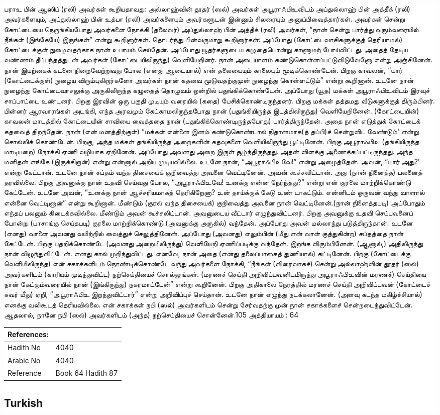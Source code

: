 பராஉ பின் ஆஸிப் (ரலி) அவர்கள் கூறியதாவது: அல்லாஹ்வின் தூதர் (ஸல்) அவர்கள் அபூராஃபிஉவிடம் அப்துல்லாஹ் பின் அத்தீக் (ரலி) அவர்களையும், அப்துல்லாஹ் பின் உத்பா (ரலி) அவர்களையும் அவர்களுடன் இன்னும் சிலரையும் அனுப்பிவைத்தார்கள். அவர்கள் சென்று கோட்டையை நெருங்கியபோது அவர்களை நோக்கி (தலைவர்) அப்துல்லாஹ் பின் அத்தீக் (ரலி) அவர்கள், “நான் சென்று பார்த்து வரும்வரையில் நீங்கள் (இங்கேயே) இருங்கள்” என்று கூறினார்கள். தொடர்ந்து பின்வருமாறு கூறினார்கள்: அப்போது (கோட்டைவாசிகளுக்குத் தெரியாமல்) கோட்டைக்குள் நுழைவதற்காக நான் உபாயம் செய்தேன். அப்போது யூதர்களுடைய கழுதையொன்று காணாமற் போய்விட்டது. அதைத் தேடிய வண்ணம் தீப்பந்தத்துடன் அவர்கள் (கோட்டையிலிருந்து) வெளியேறினர். நான் அடையாளம் கண்டுகொள்ளப்பட்டுவிடுவேனோ என்று அஞ்சினேன். நான் இயற்கைக் கடனை நிறைவேற்றுவது போல (எனது ஆடையால்) என் தலையையும் காலையும் மூடிக்கொண்டேன். பிறகு காவலன், “யார் (கோட்டைக்குள்) நுழைய விரும்புகிறார்களோ அவர்கள் நான் கதவை மூடுவதற்குமுன் நுழைந்து கொள்ளட்டும்” என்று கூறினான். உடனே நான் நுழைந்து கோட்டைவாசலுக்கு அருகிலிருந்த கழுதைத் தொழுவம் ஒன்றில் பதுங்கிக்கொண்டேன். அப்போது (யூத) மக்கள் அபூராஃபிஉவிடம் இரவுச் சாப்பாட்டை உண்டனர். பிறகு இரவின் ஒரு பகுதி முடியும் வரையில் (கதை) பேசிக்கொண்டிருந்தனர். பிறகு மக்கள் தத்தமது வீடுகளுக்குத் திரும்பினர். பின்னர் ஆரவாரங்கள் அடங்கி, எந்த அரவமும் கேட்காமலிருந்தபோது நான் (பதுங்கியிருந்த இடத்திலிருந்து) வெளியேறினேன். (கோட்டையின்) காவலன் மாடத்தில் கோட்டையின் சாவியை வைத்ததை நான் (பதுங்கிக்கொண்டிருந்தபோது) பார்த்திருந்தேன். அதை நான் எடுத்துக் கோட்டைக் கதவைத் திறந்தேன். நான் (என் மனத்திற்குள்) “மக்கள் என்னை இனம் கண்டுகொண்டால் நிதானமாக(த் தப்பி)ச் சென்றுவிட வேண்டும்' என்று சொல்லிக் கொண்டேன். பிறகு, அந்த மக்கள் தங்கியிருந்த அறைகளின் கதவுகளை வெளியிலிருந்து பூட்டினேன். பிறகு அபூராஃபிஉ (தங்கியிருந்த மாடியறை) நோக்கி ஏணி வழியாக ஏறினேன். அப்போது அவனது அறை இருள் சூழ்ந்திருந்தது. அதன் விளக்கு அணைக்கப்பட்டிருந்தது. அந்த மனிதன் எங்கே (இருக்கிறான்) என்று என்னால் அறிய முடியவில்லை. உடனே நான், “அபூராஃபிஉவே!” என்று அழைத்தேன். அவன், “யார் அது?' என்று கேட்டான். உடனே நான் சப்தம் வந்த திசையைக் குறிவைத்து அவனை வெட்டினேன். அவன் கூச்சலிட்டான். அது (நான் நினைத்த) பலனைத் தரவில்லை. பிறகு அவனுக்கு நான் உதவி செய்வது போல, “அபூராஃபிஉவே! உனக்கு என்ன நேர்ந்தது?” என்று என் குரலை மாற்றிக்கொண்டு கேட்டேன். உடனே அவன், “உனக்கு நான் ஆச்சரியமாகத் தெரிகிறேனா? உன் தாய்க்குக் கேடு உண் டாகட்டும். என்னிடம் ஒருவன் வந்து வாளால் என்னை வெட்டினான்” என்று கூறினான். மீண்டும் (குரல் வந்த திசையைக்) குறிவைத்து அவனை நான் வெட்டினேன்.(நான் நினைத்தபடி) அப்போதும் எந்தப் பலனும் கிடைக்கவில்லை. மீண்டும் அவன் கூச்சலிட்டான். அவனுடைய வீட்டார் எழுந்துவிட்டனர். பிறகு அவனுக்கு உதவி செய்பவனைப் போன்று (பாசாங்கு செய்தபடி) குரலை மாற்றிக்கொண்டு (அவனுக்கு அருகில்) வந்தேன். அப்போது அவன் மல்லாந்து படுத்திருந்தான். உடனே (எனது) வாளை அவனது வயிற்றில் வைத்துச் செலுத்தினேன். அப்போது (அவனது) எலும்பின் (மீது என் வாள் குத்துகின்ற) சப்தத்தை நான் கேட்டேன். பிறகு பதறிக்கொண்டே (அவனது அறையிலிருந்து) வெளியேறி ஏணிப்படிக்கு வந்தேன். இறங்க விரும்பினேன். (ஆனால்,) அதிலிருந்து நான் விழுந்துவிட்டேன். எனது கால் முறிந்துவிட்டது. எனவே, நான் அதை (எனது தலைப்பாகைத் துணியால்) கட்டினேன். பிறகு (கோட்டைக்கு வெளியிலிருந்த) என் சகாக்களிடம் நொண்டிக்கொண்டே வந்து அவர்களை நோக்கி, “நீங்கள் (விரைவாகச்) சென்று அல்லாஹ்வின் தூதர் (ஸல்) அவர்களிடம் (காரியம் முடிந்துவிட்ட) நற்செய்தியைச் சொல்லுங்கள். (மரணச் செய்தி அறிவிப்பவனிடமிருந்து அபூராஃபிஉவின் மரணச்) செய்தியை நான் கேட்கும்வரையில் நான் (இங்கிருந்து) நகரமாட்டேன்” என்று கூறினேன். பிறகு அதிகாலை நேரத்தில் மரணச் செய்தி அறிவிப்பவன் (கோட்டைச் சுவர் மீது) ஏறி, “அபூராஃபிஉ இறந்துவிட்டார்” என்று அறிவிப்புச் செய்தான். உடனே நான் எழுந்து நடக்கலானேன். (அளவு கடந்த மகிழ்ச்சியால்) எனக்கு வலிகூடத் தெரியவில்லை. என் சகாக்கள் நபி (ஸல்) அவர்களிடம் சென்று சேர்வதற்கு முன் நான் சகாக்களைச் சென்றடைந்துவிட்டேன். ஆதலால், நானே நபி (ஸல்) அவர்களிடம் (அந்த) நற்செய்தியைச் சொன்னேன்.105 அத்தியாயம் : 64
</div>
<div style={{backgroundColor:'#f8f9fa',padding:20, marginBottom: 10}}><table> <thead> <tr> <th>References:</th> <th></th> </tr> </thead> <tbody><tr><td>Hadith No</td><td>4040</td></tr><tr><td>Arabic No</td><td>4040</td></tr><tr><td>Reference</td><td>Book 64 Hadith 87</td></tr></tbody></table></div>

## Turkish


<div dir="ltr" lang="tr" style={{fontSize:'larger',backgroundColor:'#f8f9fa',padding:20}}>